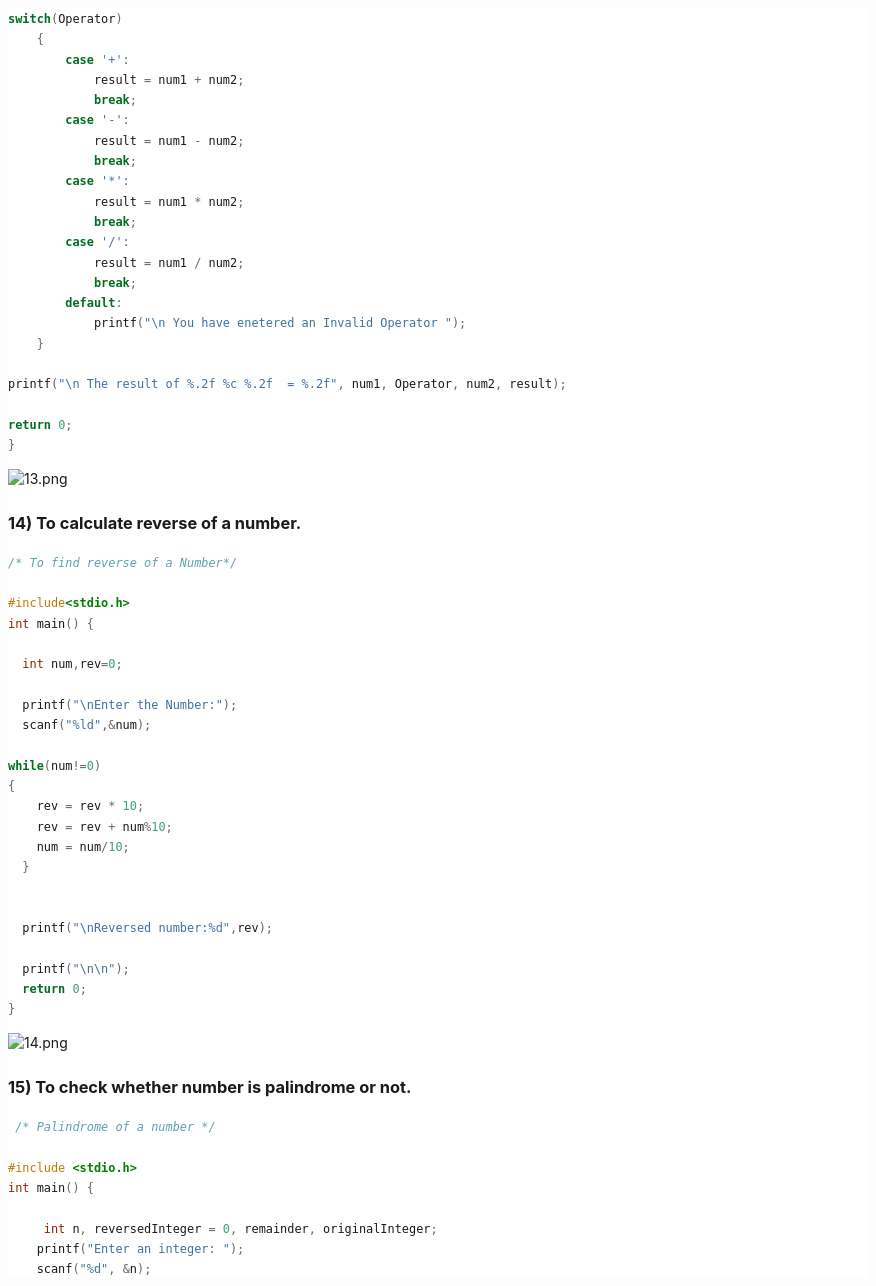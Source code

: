 ```C
switch(Operator)
  	{
  		case '+':
  			result = num1 + num2;
  			break;
  		case '-':
  			result = num1 - num2;
  			break;
  		case '*':
  			result = num1 * num2;
  			break;
  		case '/':
  			result = num1 / num2;
  			break;
		default:
			printf("\n You have enetered an Invalid Operator ");				    			
	}
  
printf("\n The result of %.2f %c %.2f  = %.2f", num1, Operator, num2, result);
	
return 0;
}
```
![13.png](https://github.com/devanshdhiman77/PPS/blob/master/images/13.png)
### 14) To calculate reverse of a number.
```C
/* To find reverse of a Number*/

#include<stdio.h>
int main() { 

  int num,rev=0;

  printf("\nEnter the Number:");
  scanf("%ld",&num);

while(num!=0)
{ 
    rev = rev * 10;
    rev = rev + num%10;
    num = num/10;
  }
  

  printf("\nReversed number:%d",rev);

  printf("\n\n");
  return 0;
}
```
![14.png](https://github.com/devanshdhiman77/PPS/blob/master/images/14.png)
### 15) To check whether number is palindrome or not.
```C
 /* Palindrome of a number */

#include <stdio.h>
int main() {
    
     int n, reversedInteger = 0, remainder, originalInteger;
    printf("Enter an integer: ");
    scanf("%d", &n);
```
